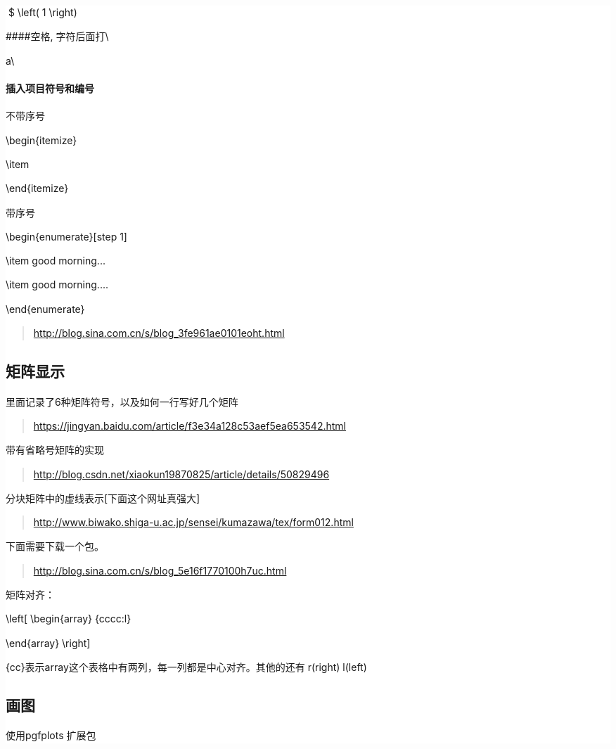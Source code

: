 ​	$ \left( 1 \right) 

####空格, 字符后面打\

a\

#### 插入项目符号和编号

不带序号

\begin{itemize}

\item 

\end{itemize}

带序号

\begin{enumerate}[step 1]

\item good morning...

\item good morning....

\end{enumerate}

> http://blog.sina.com.cn/s/blog_3fe961ae0101eoht.html



## 矩阵显示

里面记录了6种矩阵符号，以及如何一行写好几个矩阵

> https://jingyan.baidu.com/article/f3e34a128c53aef5ea653542.html

带有省略号矩阵的实现

> http://blog.csdn.net/xiaokun19870825/article/details/50829496

分块矩阵中的虚线表示[下面这个网址真强大]

> http://www.biwako.shiga-u.ac.jp/sensei/kumazawa/tex/form012.html

下面需要下载一个包。

> http://blog.sina.com.cn/s/blog_5e16f1770100h7uc.html



矩阵对齐：

\left[ \begin{array} {cccc:l}

\end{array} \right]

{cc}表示array这个表格中有两列，每一列都是中心对齐。其他的还有 r(right) l(left) 



## 画图

使用pgfplots 扩展包
